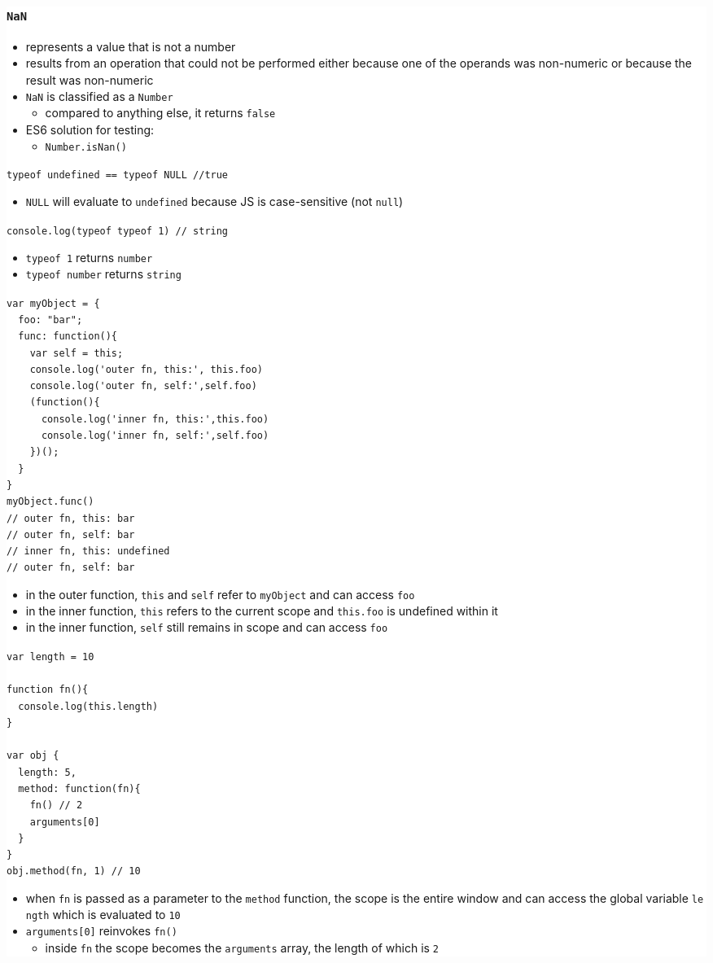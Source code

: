 ### `NaN`
* represents a value that is not a number
* results from an operation that could not be performed either because one of the operands was non-numeric or because the result was non-numeric
* `NaN` is classified as a `Number`
  * compared to anything else, it returns `false`
* ES6 solution for testing:
  * `Number.isNan()`


```JS
typeof undefined == typeof NULL //true
```
* `NULL` will evaluate to `undefined` because JS is case-sensitive (not `null`)

```JS
console.log(typeof typeof 1) // string
```
* `typeof 1` returns `number`
* `typeof number` returns `string`

```JS
var myObject = {
  foo: "bar";
  func: function(){
    var self = this;
    console.log('outer fn, this:', this.foo)
    console.log('outer fn, self:',self.foo)
    (function(){
      console.log('inner fn, this:',this.foo)
      console.log('inner fn, self:',self.foo)
    })();
  }
}
myObject.func()
// outer fn, this: bar
// outer fn, self: bar
// inner fn, this: undefined
// outer fn, self: bar
```
* in the outer function, `this` and `self` refer to `myObject` and can access `foo`
* in the inner function, `this` refers to the current scope and `this.foo` is undefined within it
* in the inner function, `self` still remains in scope and can access `foo`

```JS
var length = 10

function fn(){
  console.log(this.length)
}

var obj {
  length: 5,
  method: function(fn){
    fn() // 2
    arguments[0]
  }
}
obj.method(fn, 1) // 10
```
* when `fn` is passed as a parameter to the `method` function, the scope is the entire window and can access the global variable `length` which is evaluated to `10`
* `arguments[0]` reinvokes `fn()`
  * inside `fn` the scope becomes the `arguments` array, the length of which is `2`
